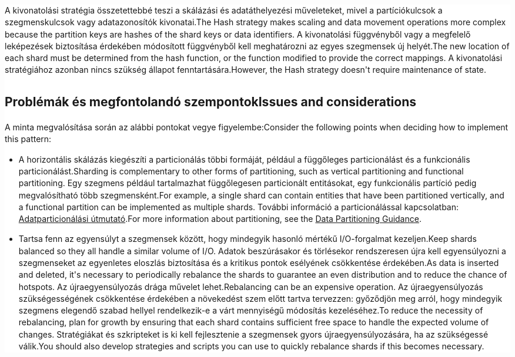 <span data-ttu-id="b8de7-225">A kivonatolási stratégia összetettebbé teszi a skálázási és adatáthelyezési műveleteket, mivel a partíciókulcsok a szegmenskulcsok vagy adatazonosítók kivonatai.</span><span class="sxs-lookup"><span data-stu-id="b8de7-225">The Hash strategy makes scaling and data movement operations more complex because the partition keys are hashes of the shard keys or data identifiers.</span></span> <span data-ttu-id="b8de7-226">A kivonatolási függvényből vagy a megfelelő leképezések biztosítása érdekében módosított függvényből kell meghatározni az egyes szegmensek új helyét.</span><span class="sxs-lookup"><span data-stu-id="b8de7-226">The new location of each shard must be determined from the hash function, or the function modified to provide the correct mappings.</span></span> <span data-ttu-id="b8de7-227">A kivonatolási stratégiához azonban nincs szükség állapot fenntartására.</span><span class="sxs-lookup"><span data-stu-id="b8de7-227">However, the Hash strategy doesn't require maintenance of state.</span></span>

## <a name="issues-and-considerations"></a><span data-ttu-id="b8de7-228">Problémák és megfontolandó szempontok</span><span class="sxs-lookup"><span data-stu-id="b8de7-228">Issues and considerations</span></span>

<span data-ttu-id="b8de7-229">A minta megvalósítása során az alábbi pontokat vegye figyelembe:</span><span class="sxs-lookup"><span data-stu-id="b8de7-229">Consider the following points when deciding how to implement this pattern:</span></span>

- <span data-ttu-id="b8de7-230">A horizontális skálázás kiegészíti a particionálás többi formáját, például a függőleges particionálást és a funkcionális particionálást.</span><span class="sxs-lookup"><span data-stu-id="b8de7-230">Sharding is complementary to other forms of partitioning, such as vertical partitioning and functional partitioning.</span></span> <span data-ttu-id="b8de7-231">Egy szegmens például tartalmazhat függőlegesen particionált entitásokat, egy funkcionális partíció pedig megvalósítható több szegmensként.</span><span class="sxs-lookup"><span data-stu-id="b8de7-231">For example, a single shard can contain entities that have been partitioned vertically, and a functional partition can be implemented as multiple shards.</span></span> <span data-ttu-id="b8de7-232">További információ a particionálással kapcsolatban: [Adatparticionálási útmutató](https://msdn.microsoft.com/library/dn589795.aspx).</span><span class="sxs-lookup"><span data-stu-id="b8de7-232">For more information about partitioning, see the [Data Partitioning Guidance](https://msdn.microsoft.com/library/dn589795.aspx).</span></span>

- <span data-ttu-id="b8de7-233">Tartsa fenn az egyensúlyt a szegmensek között, hogy mindegyik hasonló mértékű I/O-forgalmat kezeljen.</span><span class="sxs-lookup"><span data-stu-id="b8de7-233">Keep shards balanced so they all handle a similar volume of I/O.</span></span> <span data-ttu-id="b8de7-234">Adatok beszúrásakor és törlésekor rendszeresen újra kell egyensúlyozni a szegmenseket az egyenletes eloszlás biztosítása és a kritikus pontok esélyének csökkentése érdekében.</span><span class="sxs-lookup"><span data-stu-id="b8de7-234">As data is inserted and deleted, it's necessary to periodically rebalance the shards to guarantee an even distribution and to reduce the chance of hotspots.</span></span> <span data-ttu-id="b8de7-235">Az újraegyensúlyozás drága művelet lehet.</span><span class="sxs-lookup"><span data-stu-id="b8de7-235">Rebalancing can be an expensive operation.</span></span> <span data-ttu-id="b8de7-236">Az újraegyensúlyozás szükségességének csökkentése érdekében a növekedést szem előtt tartva tervezzen: győződjön meg arról, hogy mindegyik szegmens elegendő szabad hellyel rendelkezik-e a várt mennyiségű módosítás kezeléséhez.</span><span class="sxs-lookup"><span data-stu-id="b8de7-236">To reduce the necessity of rebalancing, plan for growth by ensuring that each shard contains sufficient free space to handle the expected volume of changes.</span></span> <span data-ttu-id="b8de7-237">Stratégiákat és szkripteket is ki kell fejlesztenie a szegmensek gyors újraegyensúlyozására, ha az szükségessé válik.</span><span class="sxs-lookup"><span data-stu-id="b8de7-237">You should also develop strategies and scripts you can use to quickly rebalance shards if this becomes necessary.</span></span>
